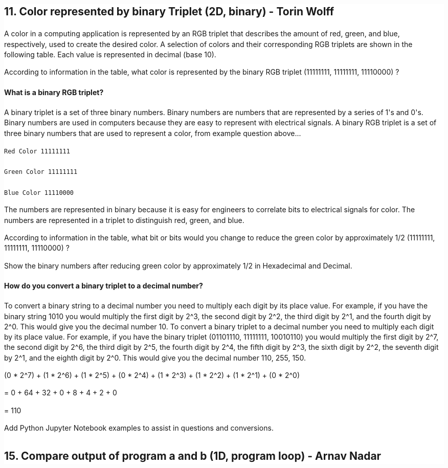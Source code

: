 

## 11. Color represented by binary Triplet (2D, binary) - Torin Wolff

A color in a computing application is represented by an RGB triplet that describes the amount of red, green, and blue, respectively, used to create the desired color. A selection of colors and their corresponding RGB triplets are shown in the following table. Each value is represented in decimal (base 10).

According to information in the table, what color is represented by the binary RGB triplet (11111111, 11111111, 11110000) ?

#### What is a binary RGB triplet?
A binary triplet is a set of three binary numbers. Binary numbers are numbers that are represented by a series of 1's and 0's. Binary numbers are used in computers because they are easy to represent with electrical signals. A binary RGB triplet is a set of three binary numbers that are used to represent a color, from example question above...

    Red Color 11111111 

    Green Color 11111111

    Blue Color 11110000

The numbers are represented in binary because it is easy for engineers to correlate bits to electrical signals for color. The numbers are represented in a triplet to distinguish red, green, and blue.

According to information in the table, what bit or bits would you change to reduce the green color by approximately 1/2 (11111111, 11111111, 11110000) ?

Show the binary numbers after reducing green color by approximately 1/2 in Hexadecimal and Decimal.

#### How do you convert a binary triplet to a decimal number?
To convert a binary string to a decimal number you need to multiply each digit by its place value. For example, if you have the binary string 1010 you would multiply the first digit by 2^3, the second digit by 2^2, the third digit by 2^1, and the fourth digit by 2^0. This would give you the decimal number 10. To convert a binary triplet to a decimal number you need to multiply each digit by its place value. For example, if you have the binary triplet (01101110, 11111111, 10010110) you would multiply the first digit by 2^7, the second digit by 2^6, the third digit by 2^5, the fourth digit by 2^4, the fifth digit by 2^3, the sixth digit by 2^2, the seventh digit by 2^1, and the eighth digit by 2^0. This would give you the decimal number 110, 255, 150.

(0 * 2^7) + (1 * 2^6) + (1 * 2^5) + (0 * 2^4) + (1 * 2^3) + (1 * 2^2) + (1 * 2^1) + (0 * 2^0)

= 0 + 64 + 32 + 0 + 8 + 4 + 2 + 0

= 110

Add Python Jupyter Notebook examples to assist in questions and conversions. 




## 15. Compare output of program a and b (1D, program loop) - Arnav Nadar
